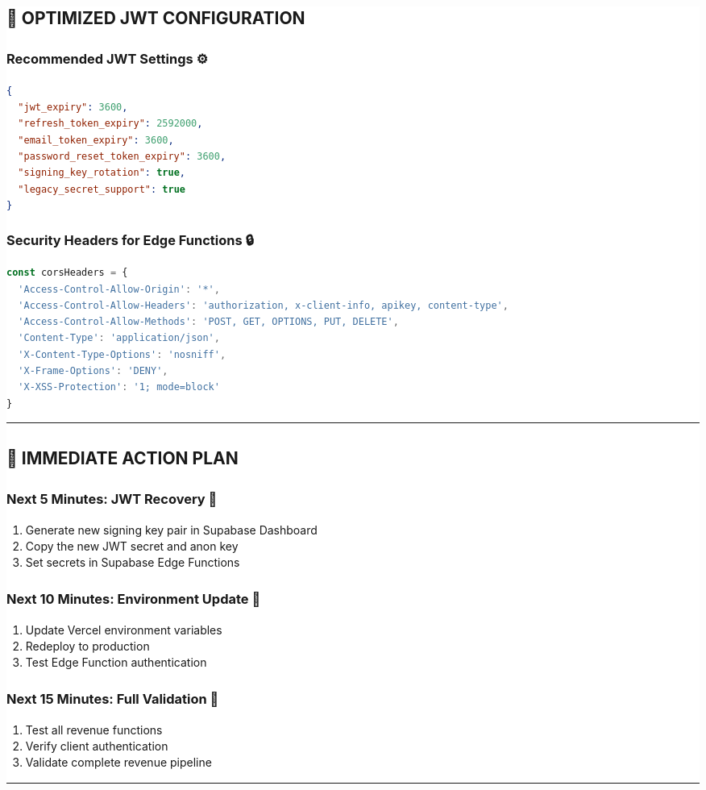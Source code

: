 
## 🎯 **OPTIMIZED JWT CONFIGURATION**

### **Recommended JWT Settings** ⚙️

```json
{
  "jwt_expiry": 3600,
  "refresh_token_expiry": 2592000,
  "email_token_expiry": 3600,
  "password_reset_token_expiry": 3600,
  "signing_key_rotation": true,
  "legacy_secret_support": true
}
```

### **Security Headers for Edge Functions** 🔒

```typescript
const corsHeaders = {
  'Access-Control-Allow-Origin': '*',
  'Access-Control-Allow-Headers': 'authorization, x-client-info, apikey, content-type',
  'Access-Control-Allow-Methods': 'POST, GET, OPTIONS, PUT, DELETE',
  'Content-Type': 'application/json',
  'X-Content-Type-Options': 'nosniff',
  'X-Frame-Options': 'DENY',
  'X-XSS-Protection': '1; mode=block'
}
```

---

## 🚨 **IMMEDIATE ACTION PLAN**

### **Next 5 Minutes: JWT Recovery** 🔐
1. Generate new signing key pair in Supabase Dashboard
2. Copy the new JWT secret and anon key
3. Set secrets in Supabase Edge Functions

### **Next 10 Minutes: Environment Update** 🚀
1. Update Vercel environment variables
2. Redeploy to production
3. Test Edge Function authentication

### **Next 15 Minutes: Full Validation** 🧪
1. Test all revenue functions
2. Verify client authentication
3. Validate complete revenue pipeline

---

